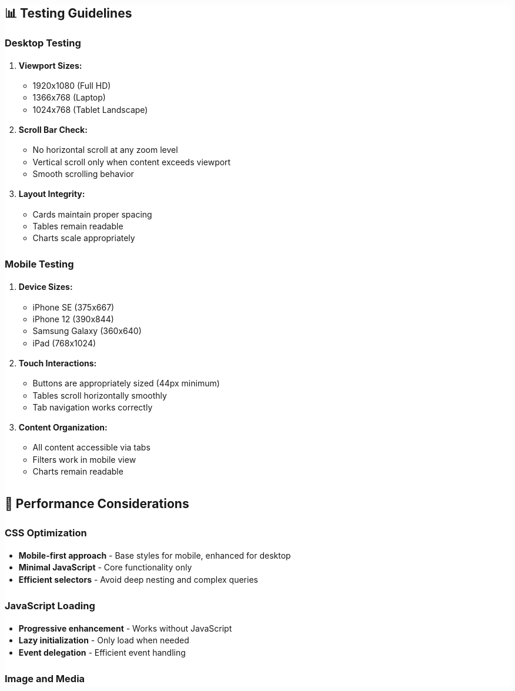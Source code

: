 ## 📊 Testing Guidelines

### Desktop Testing

1. **Viewport Sizes:**
   - 1920x1080 (Full HD)
   - 1366x768 (Laptop)
   - 1024x768 (Tablet Landscape)

2. **Scroll Bar Check:**
   - No horizontal scroll at any zoom level
   - Vertical scroll only when content exceeds viewport
   - Smooth scrolling behavior

3. **Layout Integrity:**
   - Cards maintain proper spacing
   - Tables remain readable
   - Charts scale appropriately

### Mobile Testing

1. **Device Sizes:**
   - iPhone SE (375x667)
   - iPhone 12 (390x844)
   - Samsung Galaxy (360x640)
   - iPad (768x1024)

2. **Touch Interactions:**
   - Buttons are appropriately sized (44px minimum)
   - Tables scroll horizontally smoothly
   - Tab navigation works correctly

3. **Content Organization:**
   - All content accessible via tabs
   - Filters work in mobile view
   - Charts remain readable

## 🚀 Performance Considerations

### CSS Optimization

- **Mobile-first approach** - Base styles for mobile, enhanced for desktop
- **Minimal JavaScript** - Core functionality only
- **Efficient selectors** - Avoid deep nesting and complex queries

### JavaScript Loading

- **Progressive enhancement** - Works without JavaScript
- **Lazy initialization** - Only load when needed
- **Event delegation** - Efficient event handling

### Image and Media
